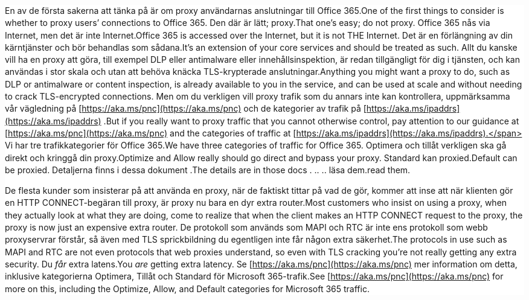 <span data-ttu-id="2a86f-165">En av de första sakerna att tänka på är om proxy användarnas anslutningar till Office 365.</span><span class="sxs-lookup"><span data-stu-id="2a86f-165">One of the first things to consider is whether to proxy users’ connections to Office 365.</span></span> <span data-ttu-id="2a86f-166">Den där är lätt; proxy.</span><span class="sxs-lookup"><span data-stu-id="2a86f-166">That one’s easy; do not proxy.</span></span> <span data-ttu-id="2a86f-167">Office 365 nås via Internet, men det är inte Internet.</span><span class="sxs-lookup"><span data-stu-id="2a86f-167">Office 365 is accessed over the Internet, but it is not THE Internet.</span></span> <span data-ttu-id="2a86f-168">Det är en förlängning av din kärntjänster och bör behandlas som sådana.</span><span class="sxs-lookup"><span data-stu-id="2a86f-168">It’s an extension of your core services and should be treated as such.</span></span> <span data-ttu-id="2a86f-169">Allt du kanske vill ha en proxy att göra, till exempel DLP eller antimalware eller innehållsinspektion, är redan tillgängligt för dig i tjänsten, och kan användas i stor skala och utan att behöva knäcka TLS-krypterade anslutningar.</span><span class="sxs-lookup"><span data-stu-id="2a86f-169">Anything you might want a proxy to do, such as DLP or antimalware or content inspection, is already available to you in the service, and can be used at scale and without needing to crack TLS-encrypted connections.</span></span> <span data-ttu-id="2a86f-170">Men om du verkligen vill proxy trafik som du annars inte kan kontrollera, uppmärksamma vår vägledning på [https://aka.ms/pnc](https://aka.ms/pnc) och de kategorier av trafik på [https://aka.ms/ipaddrs](https://aka.ms/ipaddrs) .</span><span class="sxs-lookup"><span data-stu-id="2a86f-170">But if you really want to proxy traffic that you cannot otherwise control, pay attention to our guidance at [https://aka.ms/pnc](https://aka.ms/pnc) and the categories of traffic at [https://aka.ms/ipaddrs](https://aka.ms/ipaddrs).</span></span> <span data-ttu-id="2a86f-171">Vi har tre trafikkategorier för Office 365.</span><span class="sxs-lookup"><span data-stu-id="2a86f-171">We have three categories of traffic for Office 365.</span></span> <span data-ttu-id="2a86f-172">Optimera och tillåt verkligen ska gå direkt och kringgå din proxy.</span><span class="sxs-lookup"><span data-stu-id="2a86f-172">Optimize and Allow really should go direct and bypass your proxy.</span></span> <span data-ttu-id="2a86f-173">Standard kan proxied.</span><span class="sxs-lookup"><span data-stu-id="2a86f-173">Default can be proxied.</span></span> <span data-ttu-id="2a86f-174">Detaljerna finns i dessa dokument .</span><span class="sxs-lookup"><span data-stu-id="2a86f-174">The details are in those docs .</span></span> <span data-ttu-id="2a86f-175">.</span><span class="sxs-lookup"><span data-stu-id="2a86f-175">.</span></span> <span data-ttu-id="2a86f-176">.</span><span class="sxs-lookup"><span data-stu-id="2a86f-176">.</span></span> <span data-ttu-id="2a86f-177">läsa dem.</span><span class="sxs-lookup"><span data-stu-id="2a86f-177">read them.</span></span>

<span data-ttu-id="2a86f-178">De flesta kunder som insisterar på att använda en proxy, när de faktiskt tittar på vad de gör, kommer att inse att när klienten gör en HTTP CONNECT-begäran till proxy, är proxy nu bara en dyr extra router.</span><span class="sxs-lookup"><span data-stu-id="2a86f-178">Most customers who insist on using a proxy, when they actually look at what they are doing, come to realize that when the client makes an HTTP CONNECT request to the proxy, the proxy is now just an expensive extra router.</span></span> <span data-ttu-id="2a86f-179">De protokoll som används som MAPI och RTC är inte ens protokoll som webb proxyservrar förstår, så även med TLS sprickbildning du egentligen inte får någon extra säkerhet.</span><span class="sxs-lookup"><span data-stu-id="2a86f-179">The protocols in use such as MAPI and RTC are not even protocols that web proxies understand, so even with TLS cracking you’re not really getting any extra security.</span></span> <span data-ttu-id="2a86f-180">Du *får* extra latens.</span><span class="sxs-lookup"><span data-stu-id="2a86f-180">You *are* getting extra latency.</span></span> <span data-ttu-id="2a86f-181">Se [https://aka.ms/pnc](https://aka.ms/pnc) mer information om detta, inklusive kategorierna Optimera, Tillåt och Standard för Microsoft 365-trafik.</span><span class="sxs-lookup"><span data-stu-id="2a86f-181">See [https://aka.ms/pnc](https://aka.ms/pnc) for more on this, including the Optimize, Allow, and Default categories for Microsoft 365 traffic.</span></span>

